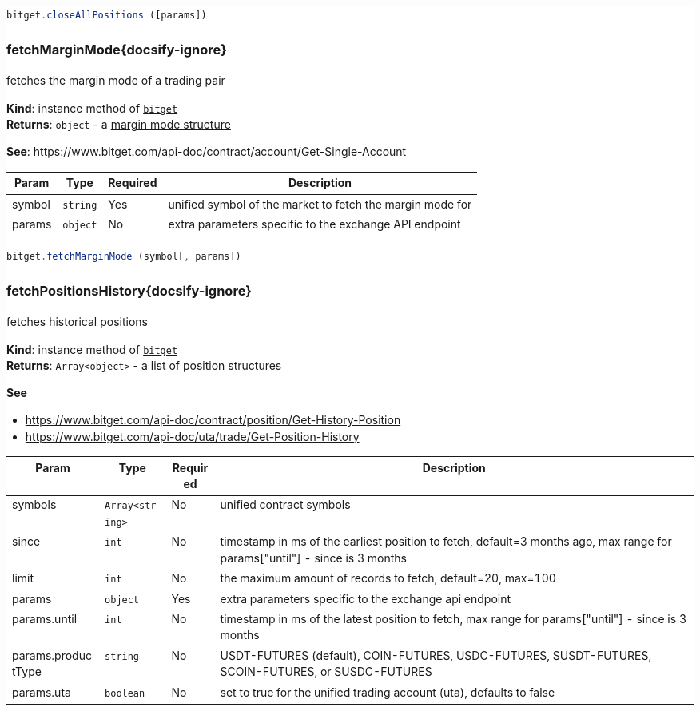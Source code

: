 
```javascript
bitget.closeAllPositions ([params])
```


<a name="fetchMarginMode" id="fetchmarginmode"></a>

### fetchMarginMode{docsify-ignore}
fetches the margin mode of a trading pair

**Kind**: instance method of [<code>bitget</code>](#bitget)  
**Returns**: <code>object</code> - a [margin mode structure](https://docs.ccxt.com/#/?id=margin-mode-structure)

**See**: https://www.bitget.com/api-doc/contract/account/Get-Single-Account  

| Param | Type | Required | Description |
| --- | --- | --- | --- |
| symbol | <code>string</code> | Yes | unified symbol of the market to fetch the margin mode for |
| params | <code>object</code> | No | extra parameters specific to the exchange API endpoint |


```javascript
bitget.fetchMarginMode (symbol[, params])
```


<a name="fetchPositionsHistory" id="fetchpositionshistory"></a>

### fetchPositionsHistory{docsify-ignore}
fetches historical positions

**Kind**: instance method of [<code>bitget</code>](#bitget)  
**Returns**: <code>Array&lt;object&gt;</code> - a list of [position structures](https://docs.ccxt.com/#/?id=position-structure)

**See**

- https://www.bitget.com/api-doc/contract/position/Get-History-Position
- https://www.bitget.com/api-doc/uta/trade/Get-Position-History


| Param | Type | Required | Description |
| --- | --- | --- | --- |
| symbols | <code>Array&lt;string&gt;</code> | No | unified contract symbols |
| since | <code>int</code> | No | timestamp in ms of the earliest position to fetch, default=3 months ago, max range for params["until"] - since is 3 months |
| limit | <code>int</code> | No | the maximum amount of records to fetch, default=20, max=100 |
| params | <code>object</code> | Yes | extra parameters specific to the exchange api endpoint |
| params.until | <code>int</code> | No | timestamp in ms of the latest position to fetch, max range for params["until"] - since is 3 months |
| params.productType | <code>string</code> | No | USDT-FUTURES (default), COIN-FUTURES, USDC-FUTURES, SUSDT-FUTURES, SCOIN-FUTURES, or SUSDC-FUTURES |
| params.uta | <code>boolean</code> | No | set to true for the unified trading account (uta), defaults to false |

